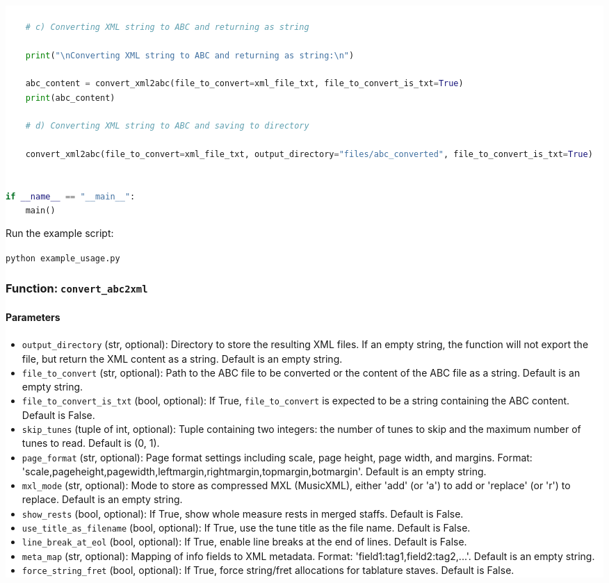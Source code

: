```python

    # c) Converting XML string to ABC and returning as string

    print("\nConverting XML string to ABC and returning as string:\n")

    abc_content = convert_xml2abc(file_to_convert=xml_file_txt, file_to_convert_is_txt=True)
    print(abc_content)

    # d) Converting XML string to ABC and saving to directory

    convert_xml2abc(file_to_convert=xml_file_txt, output_directory="files/abc_converted", file_to_convert_is_txt=True)


if __name__ == "__main__":
    main()
```

Run the example script:

```sh
python example_usage.py
```

### Function: `convert_abc2xml`

#### Parameters

- `output_directory` (str, optional): Directory to store the resulting XML files. If an empty string, the function will not export the file, but return the XML content as a string. Default is an empty string.
- `file_to_convert` (str, optional): Path to the ABC file to be converted or the content of the ABC file as a string. Default is an empty string.
- `file_to_convert_is_txt` (bool, optional): If True, `file_to_convert` is expected to be a string containing the ABC content. Default is False.
- `skip_tunes` (tuple of int, optional): Tuple containing two integers: the number of tunes to skip and the maximum number of tunes to read. Default is (0, 1).
- `page_format` (str, optional): Page format settings including scale, page height, page width, and margins. Format: 'scale,pageheight,pagewidth,leftmargin,rightmargin,topmargin,botmargin'. Default is an empty string.
- `mxl_mode` (str, optional): Mode to store as compressed MXL (MusicXML), either 'add' (or 'a') to add or 'replace' (or 'r') to replace. Default is an empty string.
- `show_rests` (bool, optional): If True, show whole measure rests in merged staffs. Default is False.
- `use_title_as_filename` (bool, optional): If True, use the tune title as the file name. Default is False.
- `line_break_at_eol` (bool, optional): If True, enable line breaks at the end of lines. Default is False.
- `meta_map` (str, optional): Mapping of info fields to XML metadata. Format: 'field1:tag1,field2:tag2,...'. Default is an empty string.
- `force_string_fret` (bool, optional): If True, force string/fret allocations for tablature staves. Default is False.
